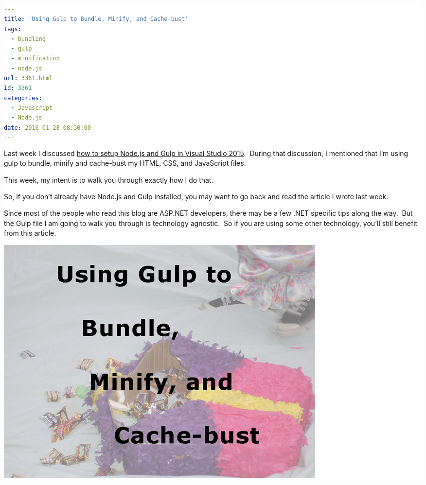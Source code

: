 ```yaml
---
title: 'Using Gulp to Bundle, Minify, and Cache-bust'
tags:
  - bundling
  - gulp
  - minification
  - node.js
url: 3361.html
id: 3361
categories:
  - Javascript
  - Node.js
date: 2016-01-28 08:30:00
---
```


Last week I discussed [how to setup Node.js and Gulp in Visual Studio 2015](/using-node-js-and-gulp-with-an-existing-web-application-in-visual-studio-2015/).  During that discussion, I mentioned that I’m using gulp to bundle, minify and cache-bust my HTML, CSS, and JavaScript files.

This week, my intent is to walk you through exactly how I do that.

So, if you don’t already have Node.js and Gulp installed, you may want to go back and read the article I wrote last week.

Since most of the people who read this blog are ASP.NET developers, there may be a few .NET specific tips along the way.  But the Gulp file I am going to walk you through is technology agnostic.  So if you are using some other technology, you’ll still benefit from this article.

![image](/uploads/2016/01/image-5.png "image")
